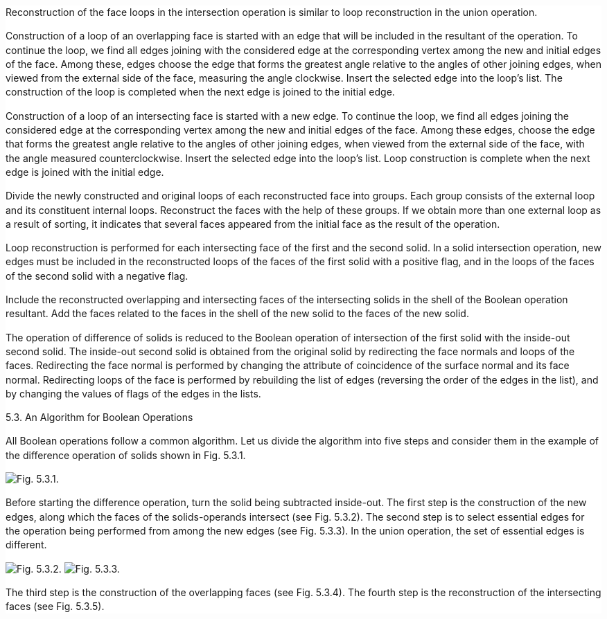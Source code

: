 Reconstruction of the face loops in the intersection operation is similar to loop reconstruction in the union operation.

Construction of a loop of an overlapping face is started with an edge that will be included in the resultant of the operation. To continue the loop, we find all edges joining with the considered edge at the corresponding vertex among the new and initial edges of the face. Among these, edges choose the edge that forms the greatest angle relative to the angles of other joining edges, when viewed from the external side of the face, measuring the angle clockwise. Insert the selected edge into the loop’s list. The construction of the loop is completed when the next edge is joined to the initial edge.

Construction of a loop of an intersecting face is started with a new edge. To continue the loop, we find all edges joining the considered edge at the corresponding vertex among the new and initial edges of the face. Among these edges, choose the edge that forms the greatest angle relative to the angles of other joining edges, when viewed from the external side of the face, with the angle measured counterclockwise. Insert the selected edge into the loop’s list. Loop construction is complete when the next edge is joined with the initial edge.

Divide the newly constructed and original loops of each reconstructed face into groups. Each group consists of the external loop and its constituent internal loops. Reconstruct the faces with the help of these groups. If we obtain more than one external loop as a result of sorting, it indicates that several faces appeared from the initial face as the result of the operation.

Loop reconstruction is performed for each intersecting face of the first and the second solid. In a solid intersection operation, new edges must be included in the reconstructed loops of the faces of the first solid with a positive flag, and in the loops of the faces of the second solid with a negative flag.

Include the reconstructed overlapping and intersecting faces of the intersecting solids in the shell of the Boolean operation resultant. Add the faces related to the faces
in the shell of the new solid to the faces of the new solid.

The operation of difference of solids is reduced to the Boolean operation of intersection of the first solid with the inside-out second solid. The inside-out second solid is obtained from the original solid by redirecting the face normals and loops of the faces. Redirecting the face normal is performed by changing the attribute of coincidence of the surface normal and its face normal. Redirecting loops of the face is performed by rebuilding the list of edges (reversing the order of the edges in the list), and by changing the values of flags of the edges in the lists.

5.3. An Algorithm for Boolean Operations

All Boolean operations follow a common algorithm. Let us divide the algorithm into five steps and consider them in the example of the difference operation of solids shown in Fig. 5.3.1.

![Fig. 5.3.1.](image)

Before starting the difference operation, turn the solid being subtracted inside-out. The first step is the construction of the new edges, along which the faces of the solids-operands intersect (see Fig. 5.3.2). The second step is to select essential edges for the operation being performed from among the new edges (see Fig. 5.3.3). In the union operation, the set of essential edges is different.

![Fig. 5.3.2.](image) ![Fig. 5.3.3.](image)

The third step is the construction of the overlapping faces (see Fig. 5.3.4). The fourth
step is the reconstruction of the intersecting faces (see Fig. 5.3.5).
